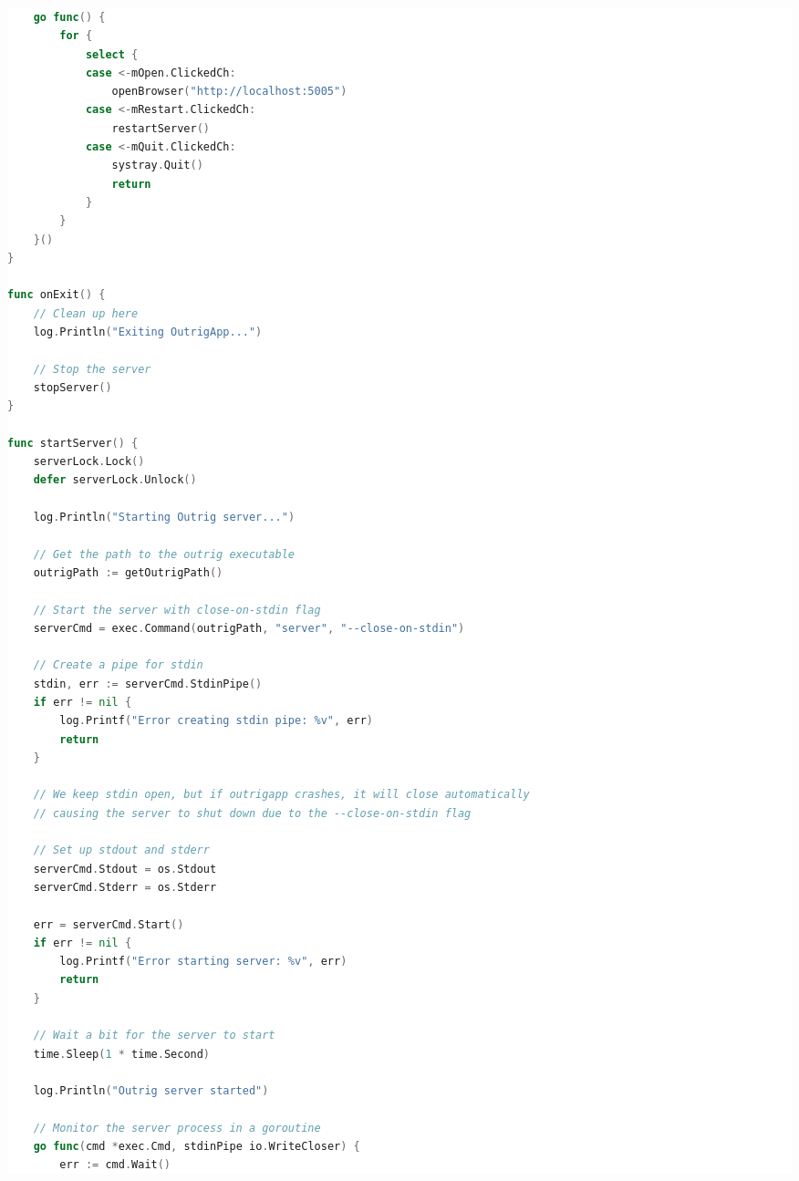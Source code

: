 ```go
    go func() {
        for {
            select {
            case <-mOpen.ClickedCh:
                openBrowser("http://localhost:5005")
            case <-mRestart.ClickedCh:
                restartServer()
            case <-mQuit.ClickedCh:
                systray.Quit()
                return
            }
        }
    }()
}

func onExit() {
    // Clean up here
    log.Println("Exiting OutrigApp...")
    
    // Stop the server
    stopServer()
}

func startServer() {
    serverLock.Lock()
    defer serverLock.Unlock()
    
    log.Println("Starting Outrig server...")
    
    // Get the path to the outrig executable
    outrigPath := getOutrigPath()
    
    // Start the server with close-on-stdin flag
    serverCmd = exec.Command(outrigPath, "server", "--close-on-stdin")
    
    // Create a pipe for stdin
    stdin, err := serverCmd.StdinPipe()
    if err != nil {
        log.Printf("Error creating stdin pipe: %v", err)
        return
    }
    
    // We keep stdin open, but if outrigapp crashes, it will close automatically
    // causing the server to shut down due to the --close-on-stdin flag
    
    // Set up stdout and stderr
    serverCmd.Stdout = os.Stdout
    serverCmd.Stderr = os.Stderr
    
    err = serverCmd.Start()
    if err != nil {
        log.Printf("Error starting server: %v", err)
        return
    }
    
    // Wait a bit for the server to start
    time.Sleep(1 * time.Second)
    
    log.Println("Outrig server started")
    
    // Monitor the server process in a goroutine
    go func(cmd *exec.Cmd, stdinPipe io.WriteCloser) {
        err := cmd.Wait()
```